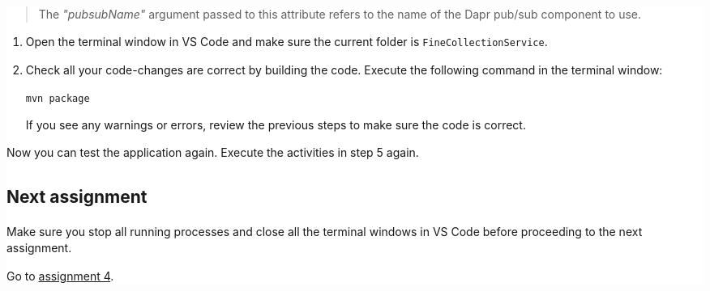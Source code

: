    > The *"pubsubName"* argument passed to this attribute refers to the name of the Dapr pub/sub component to use.

1. Open the terminal window in VS Code and make sure the current folder is `FineCollectionService`.

1. Check all your code-changes are correct by building the code. Execute the following command in the terminal window:

   ```console
   mvn package
   ```

   If you see any warnings or errors, review the previous steps to make sure the code is correct.

Now you can test the application again. Execute the activities in step 5 again.

## Next assignment

Make sure you stop all running processes and close all the terminal windows in VS Code before proceeding to the next assignment.

Go to [assignment 4](../Assignment04/README.md).
